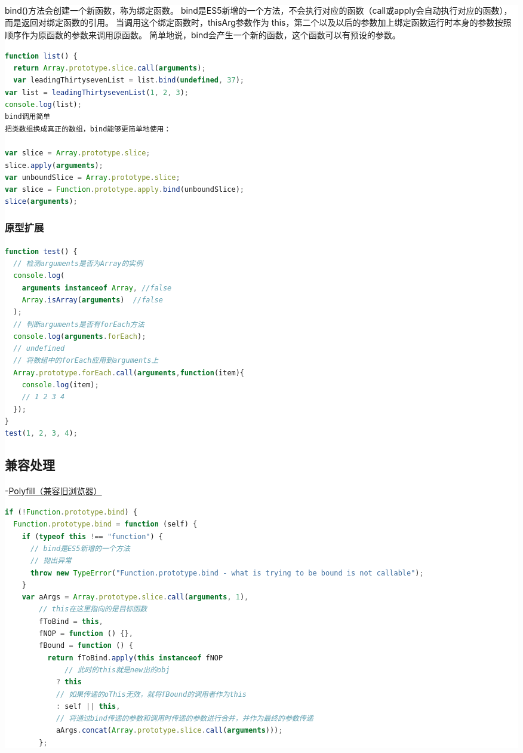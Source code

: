 bind()方法会创建一个新函数，称为绑定函数。 bind是ES5新增的一个方法，不会执行对应的函数（call或apply会自动执行对应的函数），而是返回对绑定函数的引用。 当调用这个绑定函数时，thisArg参数作为 this，第二个以及以后的参数加上绑定函数运行时本身的参数按照顺序作为原函数的参数来调用原函数。 简单地说，bind会产生一个新的函数，这个函数可以有预设的参数。

``` javascript
function list() {
  return Array.prototype.slice.call(arguments);  
  var leadingThirtysevenList = list.bind(undefined, 37); 
var list = leadingThirtysevenList(1, 2, 3); 
console.log(list); 
bind调用简单
把类数组换成真正的数组，bind能够更简单地使用：

var slice = Array.prototype.slice;
slice.apply(arguments);  
var unboundSlice = Array.prototype.slice;
var slice = Function.prototype.apply.bind(unboundSlice);
slice(arguments);  
```

### 原型扩展

``` javascript
function test() {
  // 检测arguments是否为Array的实例
  console.log(
    arguments instanceof Array, //false
    Array.isArray(arguments)  //false
  );
  // 判断arguments是否有forEach方法
  console.log(arguments.forEach);
  // undefined
  // 将数组中的forEach应用到arguments上
  Array.prototype.forEach.call(arguments,function(item){
    console.log(item);
    // 1 2 3 4
  });
}
test(1, 2, 3, 4);
```

## 兼容处理
-[Polyfill（兼容旧浏览器）](https://developer.mozilla.org/zh-CN/docs/Web/JavaScript/Reference/Global_Objects/Function/bind#Compatibility "")

``` javascript
if (!Function.prototype.bind) {
  Function.prototype.bind = function (self) {
    if (typeof this !== "function") {
      // bind是ES5新增的一个方法
      // 抛出异常
      throw new TypeError("Function.prototype.bind - what is trying to be bound is not callable");
    }
    var aArgs = Array.prototype.slice.call(arguments, 1), 
	    // this在这里指向的是目标函数
	    fToBind = this,
	    fNOP = function () {},
	    fBound = function () {
	      return fToBind.apply(this instanceof fNOP
		      // 此时的this就是new出的obj
	        ? this 
	        // 如果传递的oThis无效，就将fBound的调用者作为this
	        : self || this,
	        // 将通过bind传递的参数和调用时传递的参数进行合并，并作为最终的参数传递
	        aArgs.concat(Array.prototype.slice.call(arguments)));
	    };
```